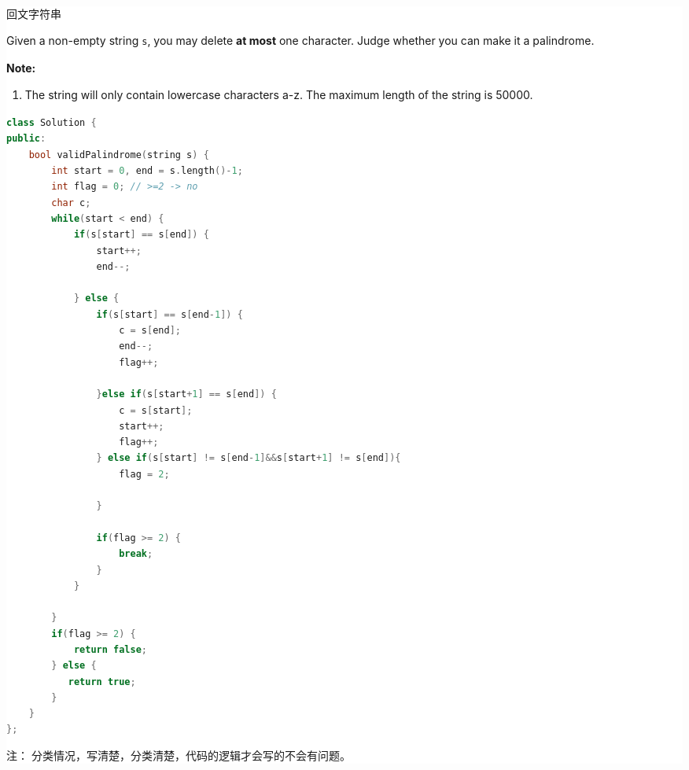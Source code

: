 回文字符串

Given a non-empty string `s`, you may delete **at most** one character. Judge whether you can make it a palindrome.

**Note:**

1. The string will only contain lowercase characters a-z. The maximum length of the string is 50000.

```C++
class Solution {
public:
    bool validPalindrome(string s) {
        int start = 0, end = s.length()-1;
        int flag = 0; // >=2 -> no
        char c;
        while(start < end) {
            if(s[start] == s[end]) {
                start++;
                end--;
                
            } else {
                if(s[start] == s[end-1]) {
                    c = s[end];
                    end--;
                    flag++;
                    
                }else if(s[start+1] == s[end]) {
                    c = s[start];
                    start++;
                    flag++;
                } else if(s[start] != s[end-1]&&s[start+1] != s[end]){
                    flag = 2;
                    
                }
                
                if(flag >= 2) {
                    break;
                }                
            }
            
        }
        if(flag >= 2) {
            return false;
        } else {
           return true; 
        }
    }
};
```

注： 分类情况，写清楚，分类清楚，代码的逻辑才会写的不会有问题。
